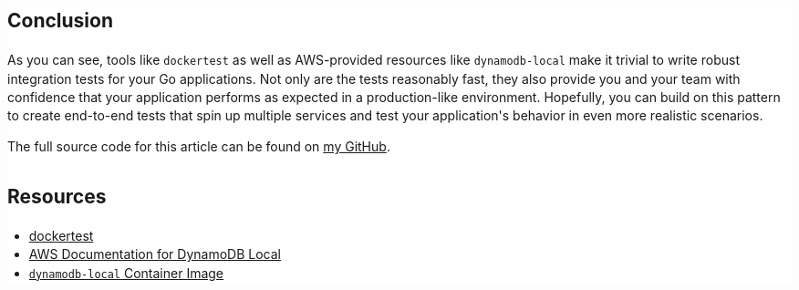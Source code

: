 ## Conclusion
As you can see, tools like `dockertest` as well as AWS-provided resources like `dynamodb-local` make it trivial to write
robust integration tests for your Go applications. Not only are the tests reasonably fast, they also provide you and your
team with confidence that your application performs as expected in a production-like environment. Hopefully, you can build
on this pattern to create end-to-end tests that spin up multiple services and test your application's behavior in even more
realistic scenarios.

The full source code for this article can be found on [my GitHub](https://github.com/theZMC/dynamo-dockertest-example).

## Resources
* [dockertest](https://github.com/ory/dockertest)
* [AWS Documentation for DynamoDB Local](https://docs.aws.amazon.com/amazondynamodb/latest/developerguide/DynamoDBLocal.html)
* [`dynamodb-local` Container Image](https://gallery.ecr.aws/aws-dynamodb-local/aws-dynamodb-local)
